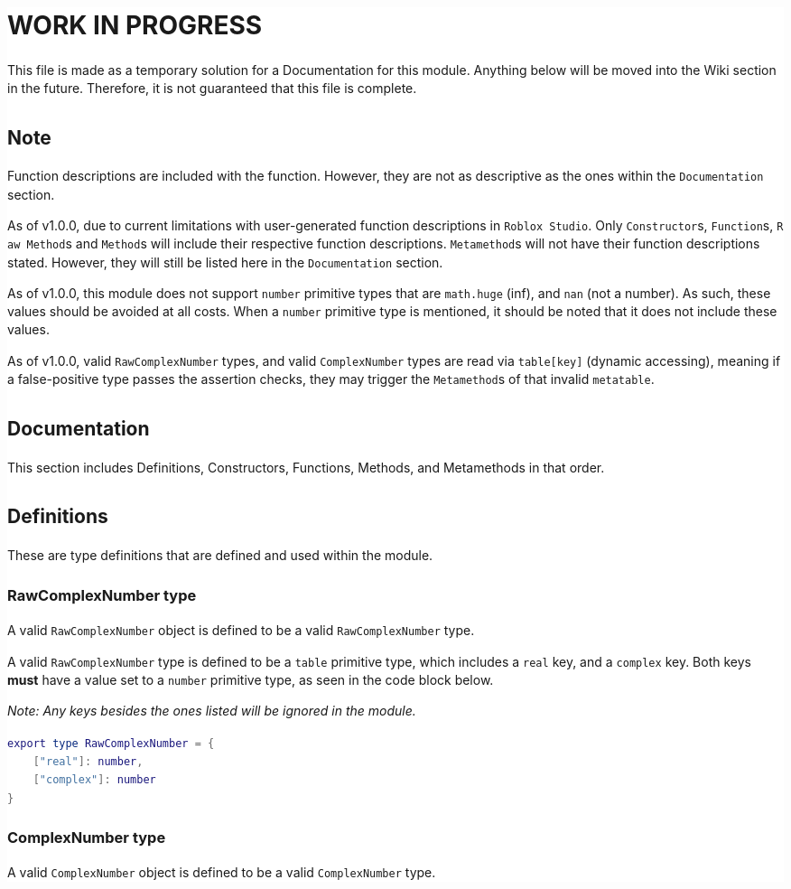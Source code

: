 # WORK IN PROGRESS

This file is made as a temporary solution for a Documentation for this module. Anything below will be moved into the Wiki section in the future. Therefore, it is not guaranteed that this file is complete.

## Note

Function descriptions are included with the function. However, they are not as descriptive as the ones within the `Documentation` section.

As of v1.0.0, due to current limitations with user-generated function descriptions in `Roblox Studio`. Only `Constructor`s, `Function`s, `Raw Method`s and `Method`s will include their respective function descriptions. `Metamethod`s will not have their function descriptions stated. However, they will still be listed here in the `Documentation` section.

As of v1.0.0, this module does not support `number` primitive types that are `math.huge` (inf), and `nan` (not a number). As such, these values should be avoided at all costs. When a `number` primitive type is mentioned, it should be noted that it does not include these values.

As of v1.0.0, valid `RawComplexNumber` types, and valid `ComplexNumber` types are read via `table[key]` (dynamic accessing), meaning if a false-positive type passes the assertion checks, they may trigger the `Metamethod`s of that invalid `metatable`.

## Documentation

This section includes Definitions, Constructors, Functions, Methods, and Metamethods in that order.

## Definitions

These are type definitions that are defined and used within the module.

### RawComplexNumber type

A valid `RawComplexNumber` object is defined to be a valid `RawComplexNumber` type.

A valid `RawComplexNumber` type is defined to be a `table` primitive type, which includes a `real` key, and a `complex` key. Both keys **must** have a value set to a `number` primitive type, as seen in the code block below.

*Note: Any keys besides the ones listed will be ignored in the module.*

```lua
export type RawComplexNumber = {
	["real"]: number,
	["complex"]: number
}
```

### ComplexNumber type

A valid `ComplexNumber` object is defined to be a valid `ComplexNumber` type.
